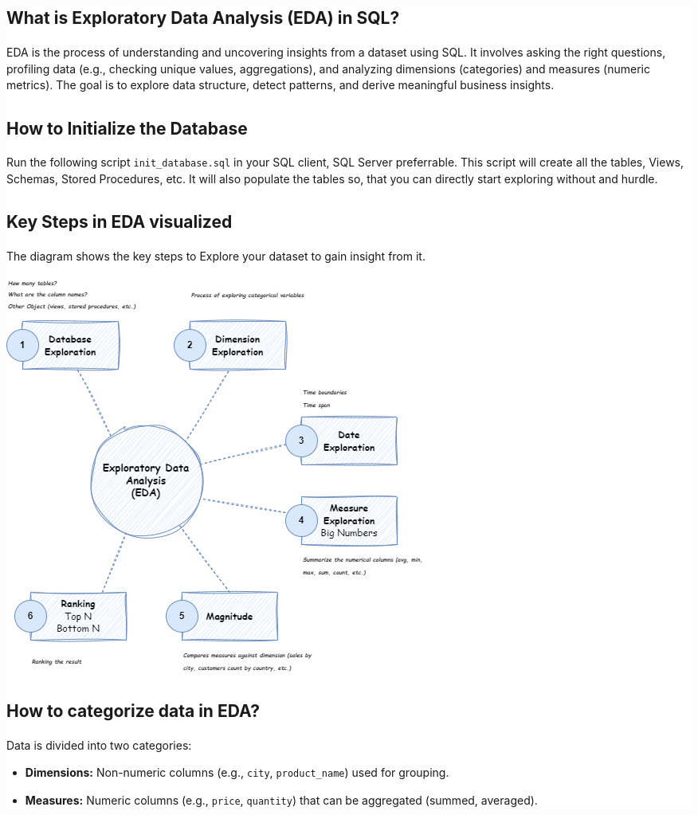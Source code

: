 
## What is Exploratory Data Analysis (EDA) in SQL?

EDA is the process of understanding and uncovering insights from a dataset using SQL. It involves asking the right questions, profiling data (e.g., checking unique values, aggregations), and analyzing dimensions (categories) and measures (numeric metrics). The goal is to explore data structure, detect patterns, and derive meaningful business insights.


## How to Initialize the Database

Run the following script `init_database.sql` in your SQL client, SQL Server preferrable. This script will create all the tables, Views, Schemas, Stored Procedures, etc. It will also populate the tables so, that you can directly start exploring without and hurdle.

## Key Steps in EDA visualized
The diagram shows the key steps to Explore your dataset to gain insight from it.

![Exploratory Aata Analysis](./exploratory-data-analysis.png)

## How to categorize data in EDA?
Data is divided into two categories:

- **Dimensions:** Non-numeric columns (e.g., `city`, `product_name`) used for grouping.

- **Measures:** Numeric columns (e.g., `price`, `quantity`) that can be aggregated (summed, averaged).
